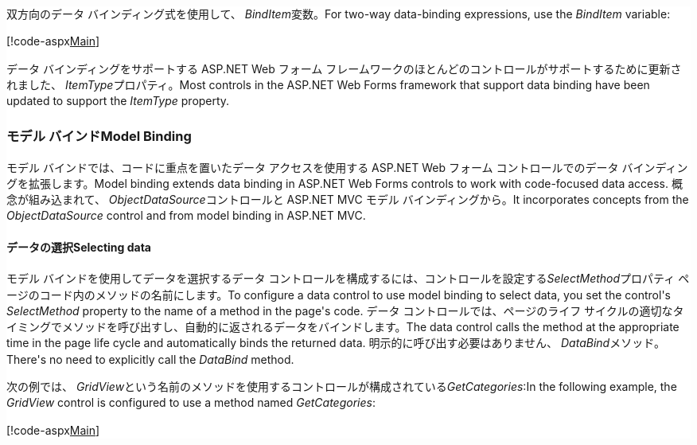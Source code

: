 
<span data-ttu-id="2629b-392">双方向のデータ バインディング式を使用して、 *BindItem*変数。</span><span class="sxs-lookup"><span data-stu-id="2629b-392">For two-way data-binding expressions, use the *BindItem* variable:</span></span>

[!code-aspx[Main](whats-new-in-aspnet-45-and-visual-studio-2012/samples/sample21.aspx)]


<span data-ttu-id="2629b-393">データ バインディングをサポートする ASP.NET Web フォーム フレームワークのほとんどのコントロールがサポートするために更新されました、 *ItemType*プロパティ。</span><span class="sxs-lookup"><span data-stu-id="2629b-393">Most controls in the ASP.NET Web Forms framework that support data binding have been updated to support the *ItemType* property.</span></span>

<a id="_Toc318097387"></a>
### <a name="model-binding"></a><span data-ttu-id="2629b-394">モデル バインド</span><span class="sxs-lookup"><span data-stu-id="2629b-394">Model Binding</span></span>

<span data-ttu-id="2629b-395">モデル バインドでは、コードに重点を置いたデータ アクセスを使用する ASP.NET Web フォーム コントロールでのデータ バインディングを拡張します。</span><span class="sxs-lookup"><span data-stu-id="2629b-395">Model binding extends data binding in ASP.NET Web Forms controls to work with code-focused data access.</span></span> <span data-ttu-id="2629b-396">概念が組み込まれて、 *ObjectDataSource*コントロールと ASP.NET MVC モデル バインディングから。</span><span class="sxs-lookup"><span data-stu-id="2629b-396">It incorporates concepts from the *ObjectDataSource* control and from model binding in ASP.NET MVC.</span></span>

<a id="_Toc318097388"></a>
#### <a name="selecting-data"></a><span data-ttu-id="2629b-397">データの選択</span><span class="sxs-lookup"><span data-stu-id="2629b-397">Selecting data</span></span>

<span data-ttu-id="2629b-398">モデル バインドを使用してデータを選択するデータ コントロールを構成するには、コントロールを設定する*SelectMethod*プロパティ ページのコード内のメソッドの名前にします。</span><span class="sxs-lookup"><span data-stu-id="2629b-398">To configure a data control to use model binding to select data, you set the control's *SelectMethod* property to the name of a method in the page's code.</span></span> <span data-ttu-id="2629b-399">データ コントロールでは、ページのライフ サイクルの適切なタイミングでメソッドを呼び出すし、自動的に返されるデータをバインドします。</span><span class="sxs-lookup"><span data-stu-id="2629b-399">The data control calls the method at the appropriate time in the page life cycle and automatically binds the returned data.</span></span> <span data-ttu-id="2629b-400">明示的に呼び出す必要はありません、 *DataBind*メソッド。</span><span class="sxs-lookup"><span data-stu-id="2629b-400">There's no need to explicitly call the *DataBind* method.</span></span>

<span data-ttu-id="2629b-401">次の例では、 *GridView*という名前のメソッドを使用するコントロールが構成されている*GetCategories*:</span><span class="sxs-lookup"><span data-stu-id="2629b-401">In the following example, the *GridView* control is configured to use a method named *GetCategories*:</span></span>

[!code-aspx[Main](whats-new-in-aspnet-45-and-visual-studio-2012/samples/sample22.aspx)]

